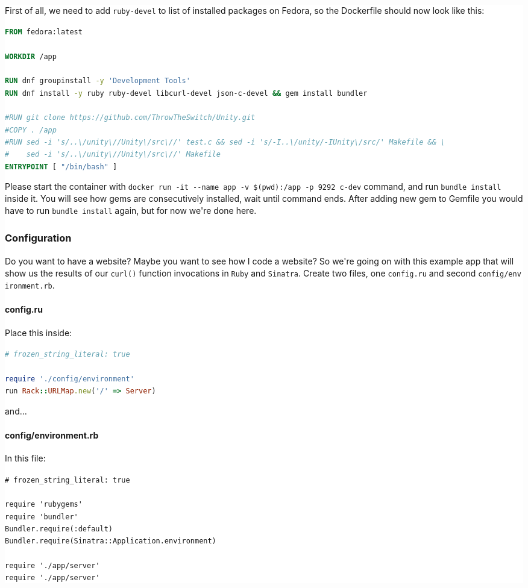 First of all, we need to add `ruby-devel` to list of installed packages on Fedora, so the Dockerfile should now look like this:

```Dockerfile
FROM fedora:latest

WORKDIR /app

RUN dnf groupinstall -y 'Development Tools'
RUN dnf install -y ruby ruby-devel libcurl-devel json-c-devel && gem install bundler

#RUN git clone https://github.com/ThrowTheSwitch/Unity.git
#COPY . /app
#RUN sed -i 's/..\/unity\//Unity\/src\//' test.c && sed -i 's/-I..\/unity/-IUnity\/src/' Makefile && \
#    sed -i 's/..\/unity\//Unity\/src\//' Makefile
ENTRYPOINT [ "/bin/bash" ]
```

Please start the container with `docker run -it --name app -v $(pwd):/app -p 9292 c-dev` command, and run `bundle install`
inside it. You will see how gems are consecutively installed, wait until command ends. After adding new gem to Gemfile 
you would have to run `bundle install` again, but for now we're done here.

### Configuration

Do you want to have a website? Maybe you want to see how I code a website? So we're going on with this example app that will
show us the results of our `curl()` function invocations in `Ruby` and `Sinatra`. Create two files, one `config.ru` and second
`config/environment.rb`.

#### config.ru

Place this inside:

```ruby
# frozen_string_literal: true

require './config/environment'
run Rack::URLMap.new('/' => Server)
```

and...

#### config/environment.rb

In this file:

```
# frozen_string_literal: true

require 'rubygems'
require 'bundler'
Bundler.require(:default)
Bundler.require(Sinatra::Application.environment)

require './app/server'
require './app/server'
```
